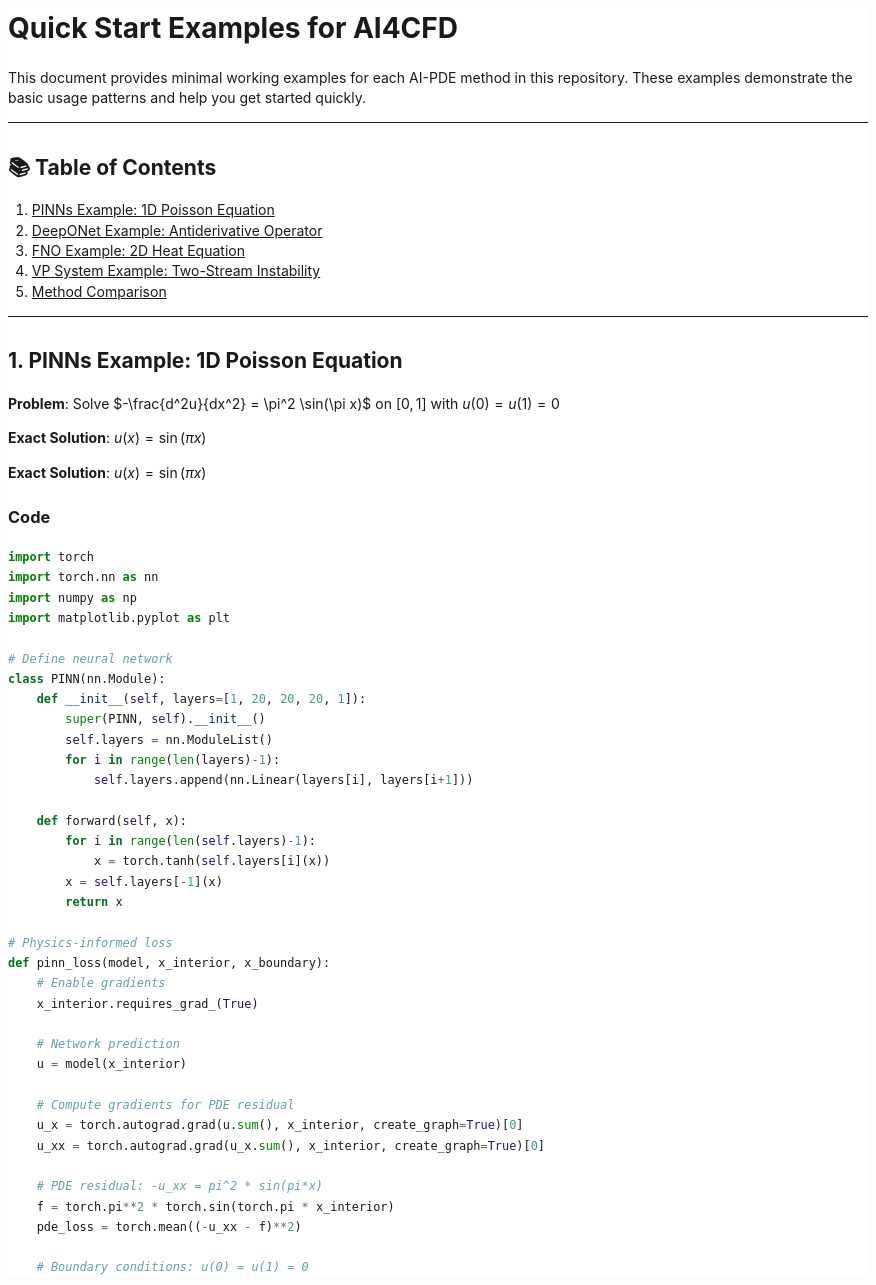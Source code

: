 # Quick Start Examples for AI4CFD

This document provides minimal working examples for each AI-PDE method in this repository. These examples demonstrate the basic usage patterns and help you get started quickly.

---

## 📚 Table of Contents

1. [PINNs Example: 1D Poisson Equation](#1-pinns-example-1d-poisson-equation)
2. [DeepONet Example: Antiderivative Operator](#2-deeponet-example-antiderivative-operator)
3. [FNO Example: 2D Heat Equation](#3-fno-example-2d-heat-equation)
4. [VP System Example: Two-Stream Instability](#4-vp-system-example-two-stream-instability)
5. [Method Comparison](#method-comparison)

---

## 1. PINNs Example: 1D Poisson Equation

**Problem**: Solve $-\frac{d^2u}{dx^2} = \pi^2 \sin(\pi x)$ on $[0,1]$ with $u(0)=u(1)=0$

**Exact Solution**: $u(x) = \sin(\pi x)$

**Exact Solution**: $u(x) = \sin(\pi x)$

### Code

```python
import torch
import torch.nn as nn
import numpy as np
import matplotlib.pyplot as plt

# Define neural network
class PINN(nn.Module):
    def __init__(self, layers=[1, 20, 20, 20, 1]):
        super(PINN, self).__init__()
        self.layers = nn.ModuleList()
        for i in range(len(layers)-1):
            self.layers.append(nn.Linear(layers[i], layers[i+1]))
    
    def forward(self, x):
        for i in range(len(self.layers)-1):
            x = torch.tanh(self.layers[i](x))
        x = self.layers[-1](x)
        return x

# Physics-informed loss
def pinn_loss(model, x_interior, x_boundary):
    # Enable gradients
    x_interior.requires_grad_(True)
    
    # Network prediction
    u = model(x_interior)
    
    # Compute gradients for PDE residual
    u_x = torch.autograd.grad(u.sum(), x_interior, create_graph=True)[0]
    u_xx = torch.autograd.grad(u_x.sum(), x_interior, create_graph=True)[0]
    
    # PDE residual: -u_xx = pi^2 * sin(pi*x)
    f = torch.pi**2 * torch.sin(torch.pi * x_interior)
    pde_loss = torch.mean((-u_xx - f)**2)
    
    # Boundary conditions: u(0) = u(1) = 0
```